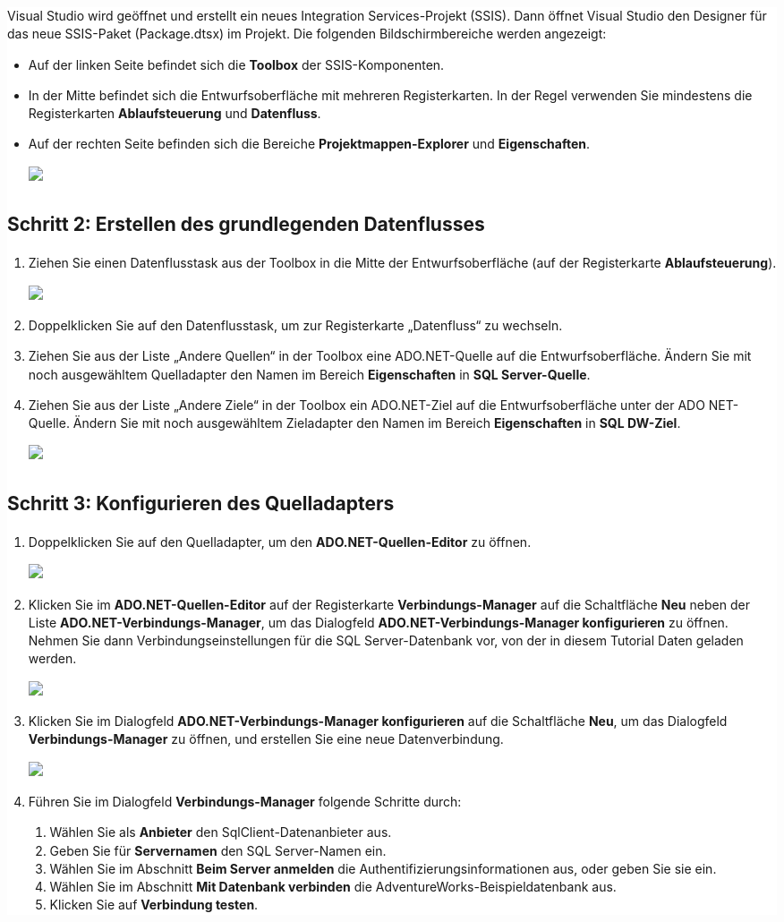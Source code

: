 Visual Studio wird geöffnet und erstellt ein neues Integration Services-Projekt (SSIS). Dann öffnet Visual Studio den Designer für das neue SSIS-Paket (Package.dtsx) im Projekt. Die folgenden Bildschirmbereiche werden angezeigt:

* Auf der linken Seite befindet sich die **Toolbox** der SSIS-Komponenten.
* In der Mitte befindet sich die Entwurfsoberfläche mit mehreren Registerkarten. In der Regel verwenden Sie mindestens die Registerkarten **Ablaufsteuerung** und **Datenfluss**.
* Auf der rechten Seite befinden sich die Bereiche **Projektmappen-Explorer** und **Eigenschaften**.
  
    ![][01]

## <a name="step-2-create-the-basic-data-flow"></a>Schritt 2: Erstellen des grundlegenden Datenflusses
1. Ziehen Sie einen Datenflusstask aus der Toolbox in die Mitte der Entwurfsoberfläche (auf der Registerkarte **Ablaufsteuerung**).
   
    ![][02]
2. Doppelklicken Sie auf den Datenflusstask, um zur Registerkarte „Datenfluss“ zu wechseln.
3. Ziehen Sie aus der Liste „Andere Quellen“ in der Toolbox eine ADO.NET-Quelle auf die Entwurfsoberfläche. Ändern Sie mit noch ausgewähltem Quelladapter den Namen im Bereich **Eigenschaften** in **SQL Server-Quelle**.
4. Ziehen Sie aus der Liste „Andere Ziele“ in der Toolbox ein ADO.NET-Ziel auf die Entwurfsoberfläche unter der ADO NET-Quelle. Ändern Sie mit noch ausgewähltem Zieladapter den Namen im Bereich **Eigenschaften** in **SQL DW-Ziel**.
   
    ![][09]

## <a name="step-3-configure-the-source-adapter"></a>Schritt 3: Konfigurieren des Quelladapters
1. Doppelklicken Sie auf den Quelladapter, um den **ADO.NET-Quellen-Editor** zu öffnen.
   
    ![][03]
2. Klicken Sie im **ADO.NET-Quellen-Editor** auf der Registerkarte **Verbindungs-Manager** auf die Schaltfläche **Neu** neben der Liste **ADO.NET-Verbindungs-Manager**, um das Dialogfeld **ADO.NET-Verbindungs-Manager konfigurieren** zu öffnen. Nehmen Sie dann Verbindungseinstellungen für die SQL Server-Datenbank vor, von der in diesem Tutorial Daten geladen werden.
   
    ![][04]
3. Klicken Sie im Dialogfeld **ADO.NET-Verbindungs-Manager konfigurieren** auf die Schaltfläche **Neu**, um das Dialogfeld **Verbindungs-Manager** zu öffnen, und erstellen Sie eine neue Datenverbindung.
   
    ![][05]
4. Führen Sie im Dialogfeld **Verbindungs-Manager** folgende Schritte durch:
   
   1. Wählen Sie als **Anbieter** den SqlClient-Datenanbieter aus.
   2. Geben Sie für **Servernamen** den SQL Server-Namen ein.
   3. Wählen Sie im Abschnitt **Beim Server anmelden** die Authentifizierungsinformationen aus, oder geben Sie sie ein.
   4. Wählen Sie im Abschnitt **Mit Datenbank verbinden** die AdventureWorks-Beispieldatenbank aus.
   5. Klicken Sie auf **Verbindung testen**.
      

[01]:  ./media/load-data-to-sql-data-warehouse/ssis-designer-01.png
[02]:  ./media/load-data-to-sql-data-warehouse/ssis-data-flow-task-02.png
[03]:  ./media/load-data-to-sql-data-warehouse/ado-net-source-03.png
[04]:  ./media/load-data-to-sql-data-warehouse/ado-net-connection-manager-04.png
[05]:  ./media/load-data-to-sql-data-warehouse/ado-net-connection-05.png
[06]:  ./media/load-data-to-sql-data-warehouse/test-connection-06.png
[07]:  ./media/load-data-to-sql-data-warehouse/ado-net-source-07.png
[08]:  ./media/load-data-to-sql-data-warehouse/preview-data-08.png
[09]:  ./media/load-data-to-sql-data-warehouse/source-destination-09.png
[10]:  ./media/load-data-to-sql-data-warehouse/connect-source-destination-10.png
[11]:  ./media/load-data-to-sql-data-warehouse/ado-net-destination-11.png
[12a]: ./media/load-data-to-sql-data-warehouse/destination-query-before-12a.png
[12b]: ./media/load-data-to-sql-data-warehouse/destination-query-after-12b.png
[13]:  ./media/load-data-to-sql-data-warehouse/column-mapping-13.png
[14]:  ./media/load-data-to-sql-data-warehouse/package-running-14.png
[15]:  ./media/load-data-to-sql-data-warehouse/package-success-15.png
[PolyBase Guide]: ../relational-databases/polybase/polybase-guide.md
[Download SQL Server Data Tools (SSDT)]: ../ssdt/download-sql-server-data-tools-ssdt.md
[CREATE TABLE (Azure SQL Data Warehouse, Parallel Data Warehouse)]: ../t-sql/statements/create-table-azure-sql-data-warehouse.md
[Data Flow]: ./data-flow/data-flow.md
[Troubleshooting Tools for Package Development]: ./troubleshooting/troubleshooting-tools-for-package-development.md
[Deployment of Projects and Packages]: ./packages/deploy-integration-services-ssis-projects-and-packages.md
[Microsoft SQL Server 2016 Integration Services Feature Pack for Azure]: http://go.microsoft.com/fwlink/?LinkID=626967
[SQL Server Evaluations]: https://www.microsoft.com/evalcenter/evaluate-sql-server-2016
[Visual Studio Community]: https://www.visualstudio.com/products/visual-studio-community-vs.aspx
[AdventureWorks 2014 Sample Databases]: https://github.com/Microsoft/sql-server-samples/releases/tag/adventureworks